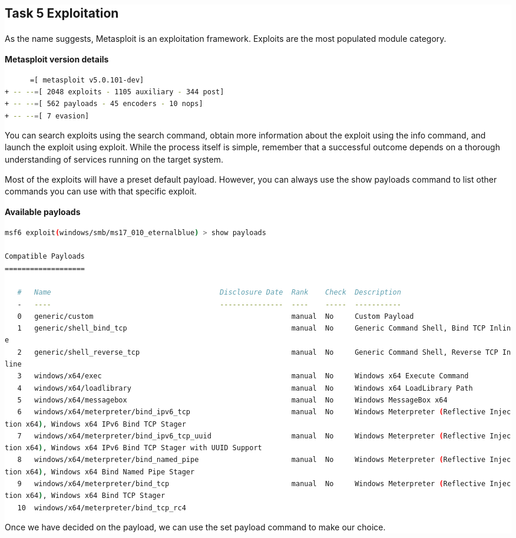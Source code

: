 ## Task 5 Exploitation
As the name suggests, Metasploit is an exploitation framework. Exploits are the most populated module category.

**Metasploit version details**
```bash
      =[ metasploit v5.0.101-dev]
+ -- --=[ 2048 exploits - 1105 auxiliary - 344 post]
+ -- --=[ 562 payloads - 45 encoders - 10 nops]
+ -- --=[ 7 evasion]
```

You can search exploits using the search command, obtain more information about the exploit using the info command, and launch the exploit using exploit. While the process itself is simple, remember that a successful outcome depends on a thorough understanding of services running on the target system.

Most of the exploits will have a preset default payload. However, you can always use the show payloads command to list other commands you can use with that specific exploit.

**Available payloads**
```bash
msf6 exploit(windows/smb/ms17_010_eternalblue) > show payloads 

Compatible Payloads
===================

   #   Name                                        Disclosure Date  Rank    Check  Description
   -   ----                                        ---------------  ----    -----  -----------
   0   generic/custom                                               manual  No     Custom Payload
   1   generic/shell_bind_tcp                                       manual  No     Generic Command Shell, Bind TCP Inline
   2   generic/shell_reverse_tcp                                    manual  No     Generic Command Shell, Reverse TCP Inline
   3   windows/x64/exec                                             manual  No     Windows x64 Execute Command
   4   windows/x64/loadlibrary                                      manual  No     Windows x64 LoadLibrary Path
   5   windows/x64/messagebox                                       manual  No     Windows MessageBox x64
   6   windows/x64/meterpreter/bind_ipv6_tcp                        manual  No     Windows Meterpreter (Reflective Injection x64), Windows x64 IPv6 Bind TCP Stager
   7   windows/x64/meterpreter/bind_ipv6_tcp_uuid                   manual  No     Windows Meterpreter (Reflective Injection x64), Windows x64 IPv6 Bind TCP Stager with UUID Support
   8   windows/x64/meterpreter/bind_named_pipe                      manual  No     Windows Meterpreter (Reflective Injection x64), Windows x64 Bind Named Pipe Stager
   9   windows/x64/meterpreter/bind_tcp                             manual  No     Windows Meterpreter (Reflective Injection x64), Windows x64 Bind TCP Stager
   10  windows/x64/meterpreter/bind_tcp_rc4  
```

Once we have decided on the payload, we can use the set payload command to make our choice.
